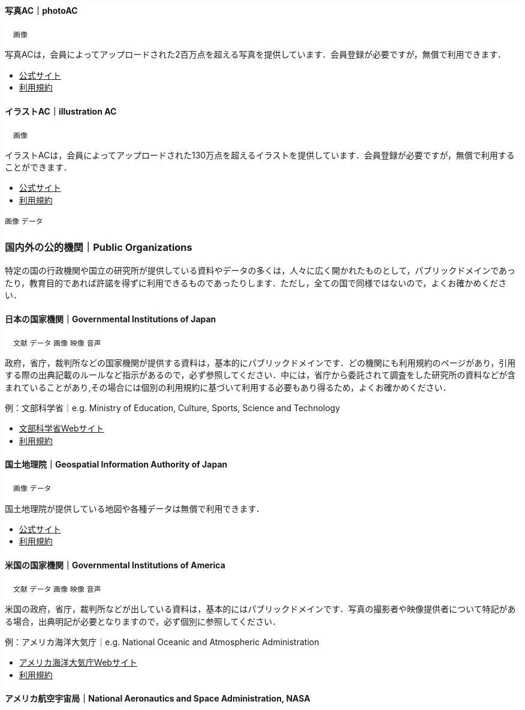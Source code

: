#### 写真AC｜photoAC

<p style="text-indent: 1em;"><code>画像</code></p>

写真ACは，会員によってアップロードされた2百万点を超える写真を提供しています．会員登録が必要ですが，無償で利用できます．  

* [公式サイト](https://www.photo-ac.com/)
* [利用規約](https://www.photo-ac.com/main/terms)

#### イラストAC｜illustration AC

<p style="text-indent: 1em;"><code>画像</code></p>

イラストACは，会員によってアップロードされた130万点を超えるイラストを提供しています．会員登録が必要ですが，無償で利用することができます．  

* [公式サイト](https://www.ac-illust.com/)
* [利用規約](https://www.ac-illust.com/main/terms.php)

`画像` `データ`

### 国内外の公的機関｜Public Organizations

特定の国の行政機関や国立の研究所が提供している資料やデータの多くは，人々に広く開かれたものとして，パブリックドメインであったり，教育目的であれば許諾を得ずに利用できるものであったりします．ただし，全ての国で同様ではないので，よくお確かめください．  

#### 日本の国家機関｜Governmental Institutions of Japan

<p style="text-indent: 1em;"><code>文献</code> <code>データ</code> <code>画像</code> <code>映像</code> <code>音声</code></p>

政府，省庁，裁判所などの国家機関が提供する資料は，基本的にパブリックドメインです．どの機関にも利用規約のページがあり，引用する際の出典記載のルールなど指示があるので，必ず参照してください．中には，省庁から委託されて調査をした研究所の資料などが含まれていることがあり,その場合には個別の利用規約に基づいて利用する必要もあり得るため，よくお確かめください．  

例：文部科学省｜e.g. Ministry of Education, Culture, Sports, Science and Technology  

* [文部科学省Webサイト](https://www.mext.go.jp/)
* [利用規約](https://www.mext.go.jp/b_menu/1351168.htm)

#### 国土地理院｜Geospatial Information Authority of Japan

<p style="text-indent: 1em;"><code>画像</code> <code>データ</code></p>

国土地理院が提供している地図や各種データは無償で利用できます．  

* [公式サイト](https://www.gsi.go.jp/top.html)
* [利用規約](https://www.gsi.go.jp/kikakuchousei/kikakuchousei40182.html)

#### 米国の国家機関｜Governmental Institutions of America

<p style="text-indent: 1em;"><code>文献</code> <code>データ</code> <code>画像</code> <code>映像</code> <code>音声</code></p>  

米国の政府，省庁，裁判所などが出している資料は，基本的にはパブリックドメインです．写真の撮影者や映像提供者について特記がある場合，出典明記が必要となりますので，必ず個別に参照してください．  

例：アメリカ海洋大気庁｜e.g. National Oceanic and Atmospheric Administration  

* [アメリカ海洋大気庁Webサイト](https://www.noaa.gov/)
* [利用規約](https://www.weather.gov/disclaimer)

#### アメリカ航空宇宙局｜National Aeronautics and Space Administration, NASA
